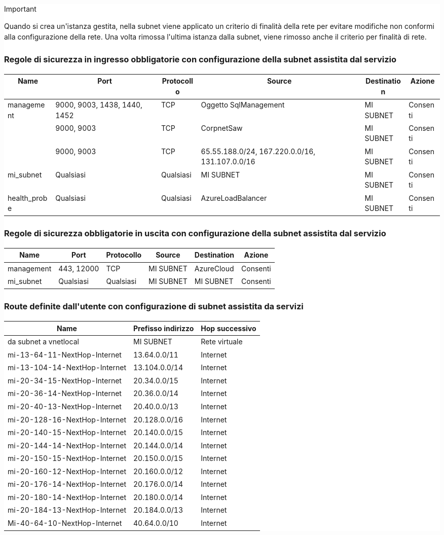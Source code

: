 > [!IMPORTANT]
> Quando si crea un'istanza gestita, nella subnet viene applicato un criterio di finalità della rete per evitare modifiche non conformi alla configurazione della rete. Una volta rimossa l'ultima istanza dalla subnet, viene rimosso anche il criterio per finalità di rete.

### <a name="mandatory-inbound-security-rules-with-service-aided-subnet-configuration"></a>Regole di sicurezza in ingresso obbligatorie con configurazione della subnet assistita dal servizio 

| Name       |Port                        |Protocollo|Source           |Destination|Azione|
|------------|----------------------------|--------|-----------------|-----------|------|
|management  |9000, 9003, 1438, 1440, 1452|TCP     |Oggetto SqlManagement    |MI SUBNET  |Consenti |
|            |9000, 9003                  |TCP     |CorpnetSaw       |MI SUBNET  |Consenti |
|            |9000, 9003                  |TCP     |65.55.188.0/24, 167.220.0.0/16, 131.107.0.0/16|MI SUBNET  |Consenti |
|mi_subnet   |Qualsiasi                         |Qualsiasi     |MI SUBNET        |MI SUBNET  |Consenti |
|health_probe|Qualsiasi                         |Qualsiasi     |AzureLoadBalancer|MI SUBNET  |Consenti |

### <a name="mandatory-outbound-security-rules-with-service-aided-subnet-configuration"></a>Regole di sicurezza obbligatorie in uscita con configurazione della subnet assistita dal servizio 

| Name       |Port          |Protocollo|Source           |Destination|Azione|
|------------|--------------|--------|-----------------|-----------|------|
|management  |443, 12000    |TCP     |MI SUBNET        |AzureCloud |Consenti |
|mi_subnet   |Qualsiasi           |Qualsiasi     |MI SUBNET        |MI SUBNET  |Consenti |

### <a name="user-defined-routes-with-service-aided-subnet-configuration"></a>Route definite dall'utente con configurazione di subnet assistita da servizi 

|Name|Prefisso indirizzo|Hop successivo|
|----|--------------|-------|
|da subnet a vnetlocal|MI SUBNET|Rete virtuale|
|mi-13-64-11-NextHop-Internet|13.64.0.0/11|Internet|
|mi-13-104-14-NextHop-Internet|13.104.0.0/14|Internet|
|mi-20-34-15-NextHop-Internet|20.34.0.0/15|Internet|
|mi-20-36-14-NextHop-Internet|20.36.0.0/14|Internet|
|mi-20-40-13-NextHop-Internet|20.40.0.0/13|Internet|
|mi-20-128-16-NextHop-Internet|20.128.0.0/16|Internet|
|mi-20-140-15-NextHop-Internet|20.140.0.0/15|Internet|
|mi-20-144-14-NextHop-Internet|20.144.0.0/14|Internet|
|mi-20-150-15-NextHop-Internet|20.150.0.0/15|Internet|
|mi-20-160-12-NextHop-Internet|20.160.0.0/12|Internet|
|mi-20-176-14-NextHop-Internet|20.176.0.0/14|Internet|
|mi-20-180-14-NextHop-Internet|20.180.0.0/14|Internet|
|mi-20-184-13-NextHop-Internet|20.184.0.0/13|Internet|
|Mi-40-64-10-NextHop-Internet|40.64.0.0/10|Internet|
